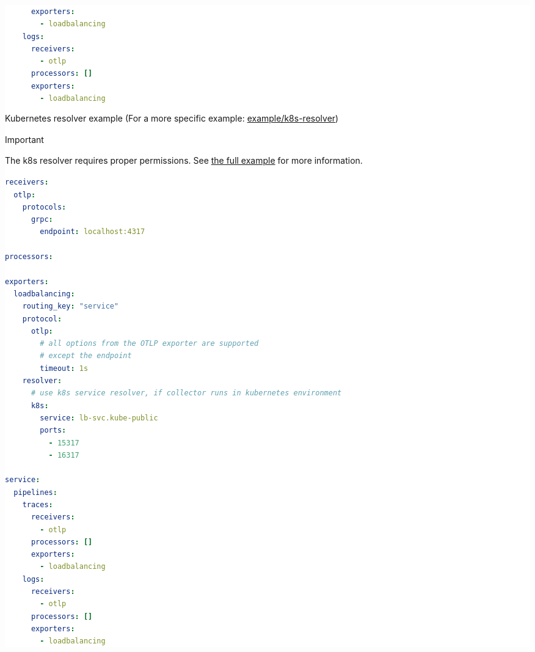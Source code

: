 ```yaml
      exporters:
        - loadbalancing
    logs:
      receivers:
        - otlp
      processors: []
      exporters:
        - loadbalancing
```

Kubernetes resolver example (For a more specific example: [example/k8s-resolver](./example/k8s-resolver/README.md))
> [!IMPORTANT]
> The k8s resolver requires proper permissions. See [the full example](./example/k8s-resolver/README.md) for more information.

```yaml
receivers:
  otlp:
    protocols:
      grpc:
        endpoint: localhost:4317

processors:

exporters:
  loadbalancing:
    routing_key: "service"
    protocol:
      otlp:
        # all options from the OTLP exporter are supported
        # except the endpoint
        timeout: 1s
    resolver:
      # use k8s service resolver, if collector runs in kubernetes environment
      k8s:
        service: lb-svc.kube-public
        ports:
          - 15317
          - 16317

service:
  pipelines:
    traces:
      receivers:
        - otlp
      processors: []
      exporters:
        - loadbalancing
    logs:
      receivers:
        - otlp
      processors: []
      exporters:
        - loadbalancing
```


[development]: https://github.com/open-telemetry/opentelemetry-collector/blob/main/docs/component-stability.md#development
[beta]: https://github.com/open-telemetry/opentelemetry-collector/blob/main/docs/component-stability.md#beta
[contrib]: https://github.com/open-telemetry/opentelemetry-collector-releases/tree/main/distributions/otelcol-contrib
[k8s]: https://github.com/open-telemetry/opentelemetry-collector-releases/tree/main/distributions/otelcol-k8s